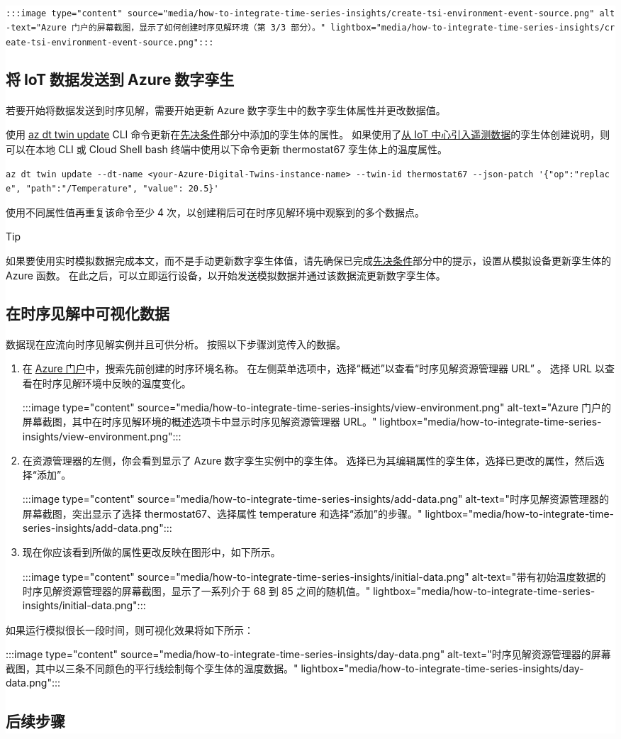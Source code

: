     :::image type="content" source="media/how-to-integrate-time-series-insights/create-tsi-environment-event-source.png" alt-text="Azure 门户的屏幕截图，显示了如何创建时序见解环境（第 3/3 部分）。" lightbox="media/how-to-integrate-time-series-insights/create-tsi-environment-event-source.png":::

## <a name="send-iot-data-to-azure-digital-twins"></a>将 IoT 数据发送到 Azure 数字孪生

若要开始将数据发送到时序见解，需要开始更新 Azure 数字孪生中的数字孪生体属性并更改数据值。

使用 [az dt twin update](/cli/azure/dt/twin?view=azure-cli-latest&preserve-view=true#az_dt_twin_update) CLI 命令更新在[先决条件](#prerequisites)部分中添加的孪生体的属性。 如果使用了[从 IoT 中心引入遥测数据](how-to-ingest-iot-hub-data.md)的孪生体创建说明，则可以在本地 CLI 或 Cloud Shell bash 终端中使用以下命令更新 thermostat67 孪生体上的温度属性。

```azurecli-interactive
az dt twin update --dt-name <your-Azure-Digital-Twins-instance-name> --twin-id thermostat67 --json-patch '{"op":"replace", "path":"/Temperature", "value": 20.5}'
```

使用不同属性值再重复该命令至少 4 次，以创建稍后可在时序见解环境中观察到的多个数据点。

> [!TIP]
> 如果要使用实时模拟数据完成本文，而不是手动更新数字孪生体值，请先确保已完成[先决条件](#prerequisites)部分中的提示，设置从模拟设备更新孪生体的 Azure 函数。
在此之后，可以立即运行设备，以开始发送模拟数据并通过该数据流更新数字孪生体。

## <a name="visualize-your-data-in-time-series-insights"></a>在时序见解中可视化数据

数据现在应流向时序见解实例并且可供分析。 按照以下步骤浏览传入的数据。

1. 在 [Azure 门户](https://portal.azure.com)中，搜索先前创建的时序环境名称。 在左侧菜单选项中，选择“概述”以查看“时序见解资源管理器 URL” 。 选择 URL 以查看在时序见解环境中反映的温度变化。

    :::image type="content" source="media/how-to-integrate-time-series-insights/view-environment.png" alt-text="Azure 门户的屏幕截图，其中在时序见解环境的概述选项卡中显示时序见解资源管理器 URL。" lightbox="media/how-to-integrate-time-series-insights/view-environment.png":::

2. 在资源管理器的左侧，你会看到显示了 Azure 数字孪生实例中的孪生体。 选择已为其编辑属性的孪生体，选择已更改的属性，然后选择“添加”。

    :::image type="content" source="media/how-to-integrate-time-series-insights/add-data.png" alt-text="时序见解资源管理器的屏幕截图，突出显示了选择 thermostat67、选择属性 temperature 和选择“添加”的步骤。" lightbox="media/how-to-integrate-time-series-insights/add-data.png":::

3. 现在你应该看到所做的属性更改反映在图形中，如下所示。 

    :::image type="content" source="media/how-to-integrate-time-series-insights/initial-data.png" alt-text="带有初始温度数据的时序见解资源管理器的屏幕截图，显示了一系列介于 68 到 85 之间的随机值。" lightbox="media/how-to-integrate-time-series-insights/initial-data.png":::

如果运行模拟很长一段时间，则可视化效果将如下所示：

:::image type="content" source="media/how-to-integrate-time-series-insights/day-data.png" alt-text="时序见解资源管理器的屏幕截图，其中以三条不同颜色的平行线绘制每个孪生体的温度数据。" lightbox="media/how-to-integrate-time-series-insights/day-data.png":::

## <a name="next-steps"></a>后续步骤
